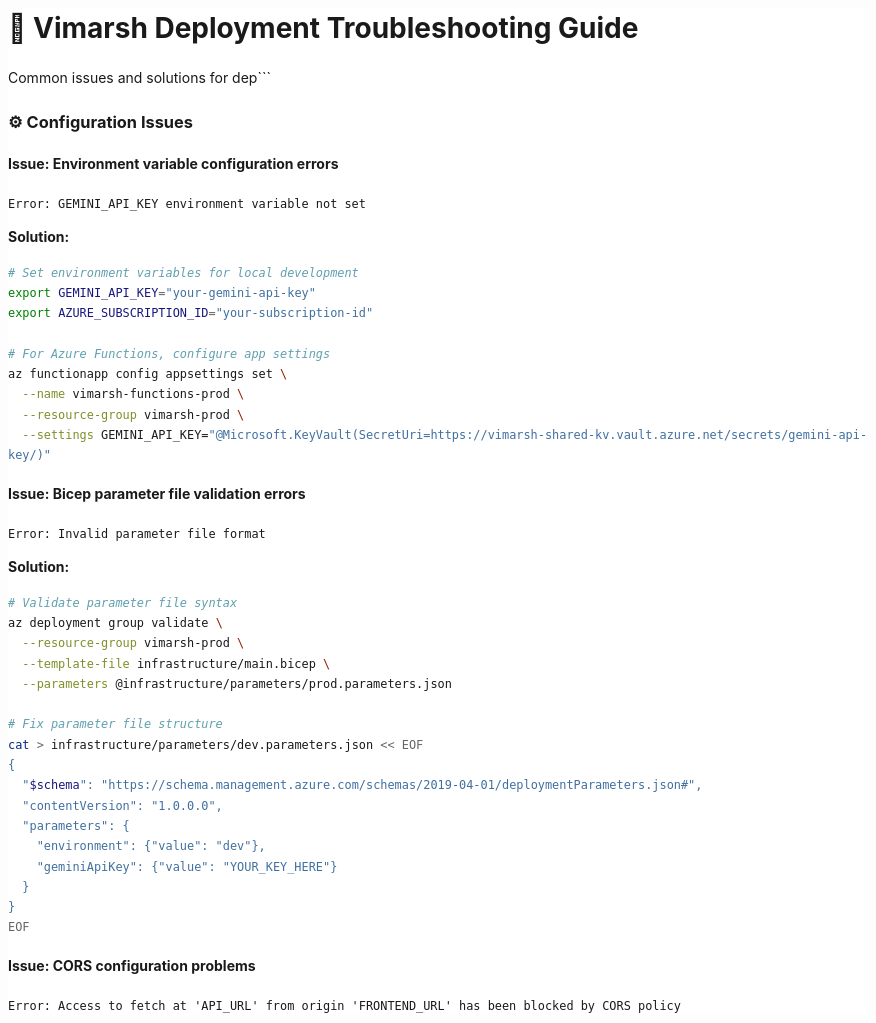 # 🔧 Vimarsh Deployment Troubleshooting Guide

Common issues and solutions for dep```

### ⚙️ Configuration Issues

#### **Issue:** Environment variable configuration errors
```
Error: GEMINI_API_KEY environment variable not set
```

**Solution:**
```bash
# Set environment variables for local development
export GEMINI_API_KEY="your-gemini-api-key"
export AZURE_SUBSCRIPTION_ID="your-subscription-id"

# For Azure Functions, configure app settings
az functionapp config appsettings set \
  --name vimarsh-functions-prod \
  --resource-group vimarsh-prod \
  --settings GEMINI_API_KEY="@Microsoft.KeyVault(SecretUri=https://vimarsh-shared-kv.vault.azure.net/secrets/gemini-api-key/)"
```

#### **Issue:** Bicep parameter file validation errors
```
Error: Invalid parameter file format
```

**Solution:**
```bash
# Validate parameter file syntax
az deployment group validate \
  --resource-group vimarsh-prod \
  --template-file infrastructure/main.bicep \
  --parameters @infrastructure/parameters/prod.parameters.json

# Fix parameter file structure
cat > infrastructure/parameters/dev.parameters.json << EOF
{
  "$schema": "https://schema.management.azure.com/schemas/2019-04-01/deploymentParameters.json#",
  "contentVersion": "1.0.0.0",
  "parameters": {
    "environment": {"value": "dev"},
    "geminiApiKey": {"value": "YOUR_KEY_HERE"}
  }
}
EOF
```

#### **Issue:** CORS configuration problems
```
Error: Access to fetch at 'API_URL' from origin 'FRONTEND_URL' has been blocked by CORS policy
```
